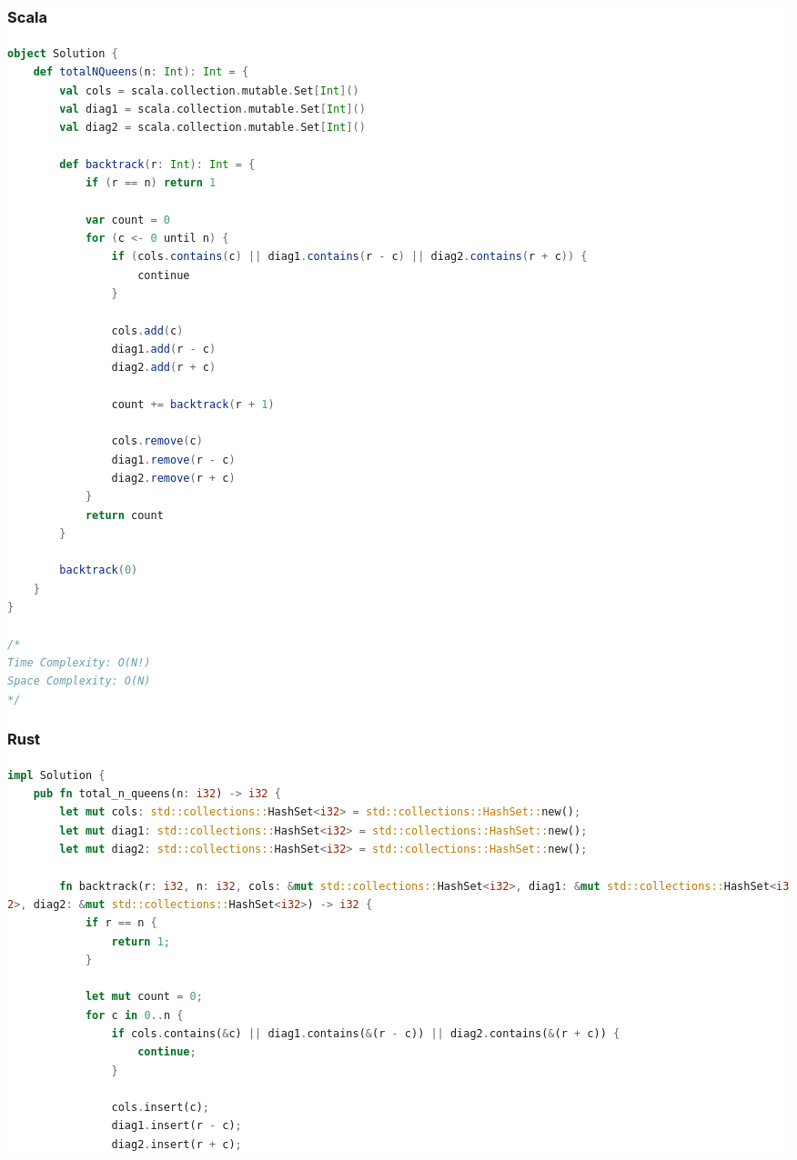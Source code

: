 ### Scala
```scala
object Solution {
    def totalNQueens(n: Int): Int = {
        val cols = scala.collection.mutable.Set[Int]()
        val diag1 = scala.collection.mutable.Set[Int]()
        val diag2 = scala.collection.mutable.Set[Int]()
        
        def backtrack(r: Int): Int = {
            if (r == n) return 1
            
            var count = 0
            for (c <- 0 until n) {
                if (cols.contains(c) || diag1.contains(r - c) || diag2.contains(r + c)) {
                    continue
                }
                
                cols.add(c)
                diag1.add(r - c)
                diag2.add(r + c)
                
                count += backtrack(r + 1)
                
                cols.remove(c)
                diag1.remove(r - c)
                diag2.remove(r + c)
            }
            return count
        }
        
        backtrack(0)
    }
}

/*
Time Complexity: O(N!)
Space Complexity: O(N)
*/
```

### Rust
```rust
impl Solution {
    pub fn total_n_queens(n: i32) -> i32 {
        let mut cols: std::collections::HashSet<i32> = std::collections::HashSet::new();
        let mut diag1: std::collections::HashSet<i32> = std::collections::HashSet::new();
        let mut diag2: std::collections::HashSet<i32> = std::collections::HashSet::new();
        
        fn backtrack(r: i32, n: i32, cols: &mut std::collections::HashSet<i32>, diag1: &mut std::collections::HashSet<i32>, diag2: &mut std::collections::HashSet<i32>) -> i32 {
            if r == n {
                return 1;
            }
            
            let mut count = 0;
            for c in 0..n {
                if cols.contains(&c) || diag1.contains(&(r - c)) || diag2.contains(&(r + c)) {
                    continue;
                }
                
                cols.insert(c);
                diag1.insert(r - c);
                diag2.insert(r + c);
```